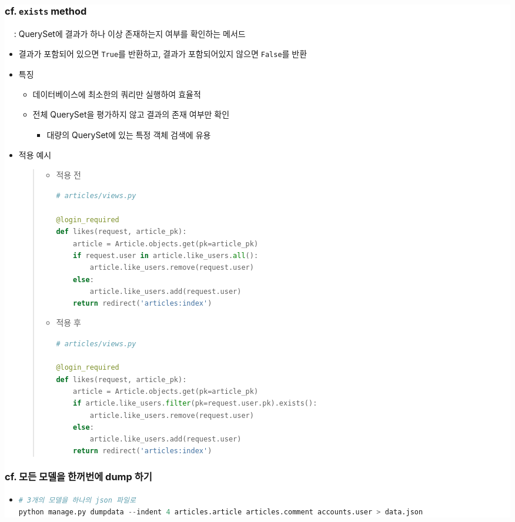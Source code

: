 
### cf. `exists` method

    : QuerySet에 결과가 하나 이상 존재하는지 여부를 확인하는 메서드

- 결과가 포함되어 있으면 `True`를 반환하고, 결과가 포함되어있지 않으면 `False`를 반환

- 특징
  
  - 데이터베이스에 최소한의 쿼리만 실행하여 효율적
  
  - 전체 QuerySet을 평가하지 않고 결과의 존재 여부만 확인
    
    - 대량의 QuerySet에 있는 특정 객체 검색에 유용

- 적용 예시
  
  > - 적용 전
  >   
  >   ```python
  >   # articles/views.py
  >   
  >   @login_required
  >   def likes(request, article_pk):
  >       article = Article.objects.get(pk=article_pk)
  >       if request.user in article.like_users.all():
  >           article.like_users.remove(request.user)
  >       else:
  >           article.like_users.add(request.user)
  >       return redirect('articles:index')
  >   ```
  > 
  > - 적용 후
  >   
  >   ```python
  >   # articles/views.py
  >   
  >   @login_required
  >   def likes(request, article_pk):
  >       article = Article.objects.get(pk=article_pk)
  >       if article.like_users.filter(pk=request.user.pk).exists():
  >           article.like_users.remove(request.user)
  >       else:
  >           article.like_users.add(request.user)
  >       return redirect('articles:index')
  >   ```

### cf. 모든 모델을 한꺼번에 dump 하기

- ```python
  # 3개의 모델을 하나의 json 파일로
  python manage.py dumpdata --indent 4 articles.article articles.comment accounts.user > data.json
  